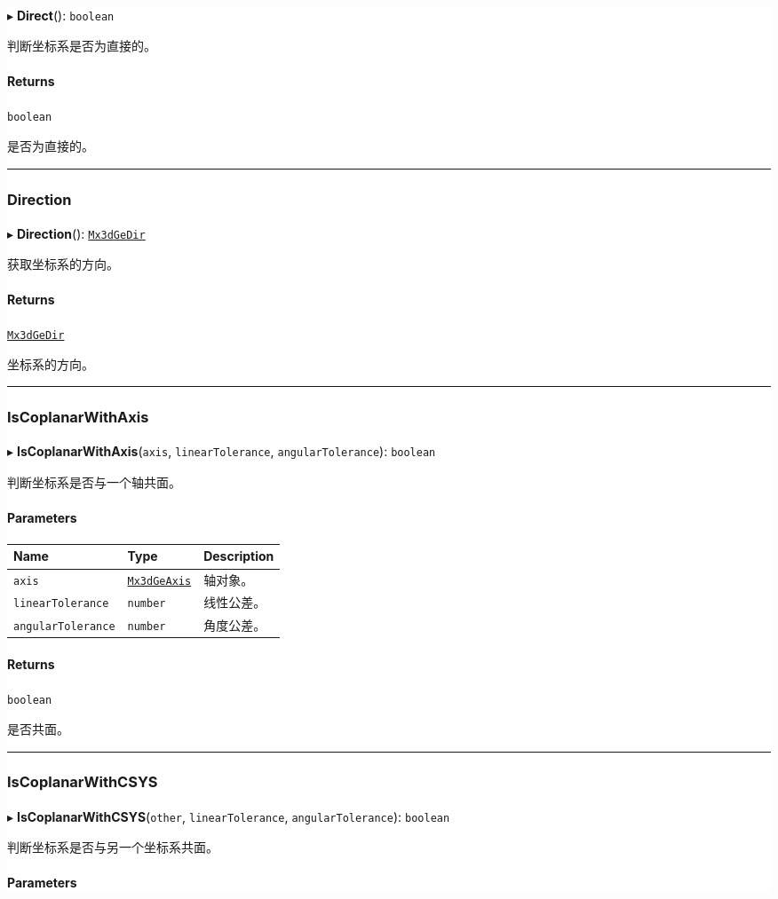 ▸ **Direct**(): `boolean`

判断坐标系是否为直接的。

#### Returns

`boolean`

是否为直接的。

___

### Direction

▸ **Direction**(): [`Mx3dGeDir`](Mx3dGeDir.md)

获取坐标系的方向。

#### Returns

[`Mx3dGeDir`](Mx3dGeDir.md)

坐标系的方向。

___

### IsCoplanarWithAxis

▸ **IsCoplanarWithAxis**(`axis`, `linearTolerance`, `angularTolerance`): `boolean`

判断坐标系是否与一个轴共面。

#### Parameters

| Name | Type | Description |
| :------ | :------ | :------ |
| `axis` | [`Mx3dGeAxis`](Mx3dGeAxis.md) | 轴对象。 |
| `linearTolerance` | `number` | 线性公差。 |
| `angularTolerance` | `number` | 角度公差。 |

#### Returns

`boolean`

是否共面。

___

### IsCoplanarWithCSYS

▸ **IsCoplanarWithCSYS**(`other`, `linearTolerance`, `angularTolerance`): `boolean`

判断坐标系是否与另一个坐标系共面。

#### Parameters
